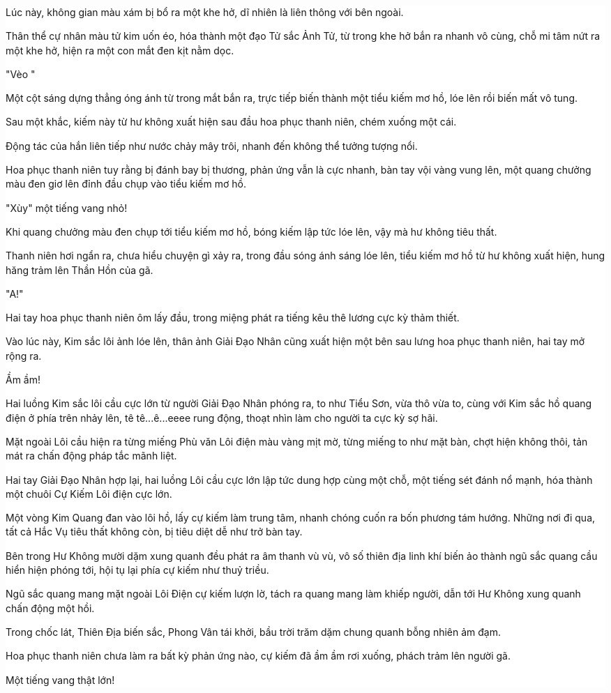 Lúc này, không gian màu xám bị bổ ra một khe hở, dĩ nhiên là liên thông với bên ngoài.

Thân thể cự nhân màu tử kim uốn éo, hóa thành một đạo Tử sắc Ảnh Tử, từ trong khe hở bắn ra nhanh vô cùng, chỗ mi tâm nứt ra một khe hở, hiện ra một con mắt đen kịt nằm dọc.

"Vèo "

Một cột sáng dựng thẳng óng ánh từ trong mắt bắn ra, trực tiếp biến thành một tiểu kiếm mơ hồ, lóe lên rồi biến mất vô tung.

Sau một khắc, kiếm này từ hư không xuất hiện sau đầu hoa phục thanh niên, chém xuống một cái.

Động tác của hắn liên tiếp như nước chảy mây trôi, nhanh đến không thể tưởng tượng nổi.

Hoa phục thanh niên tuy rằng bị đánh bay bị thương, phản ứng vẫn là cực nhanh, bàn tay vội vàng vung lên, một quang chưởng màu đen giơ lên đỉnh đầu chụp vào tiểu kiếm mơ hồ.

"Xùy" một tiếng vang nhỏ!

Khi quang chưởng màu đen chụp tới tiểu kiếm mơ hồ, bóng kiếm lập tức lóe lên, vậy mà hư không tiêu thất.

Thanh niên hơi ngẩn ra, chưa hiểu chuyện gì xảy ra, trong đầu sóng ánh sáng lóe lên, tiểu kiếm mơ hồ từ hư không xuất hiện, hung hăng trảm lên Thần Hồn của gã.

"A!"

Hai tay hoa phục thanh niên ôm lấy đầu, trong miệng phát ra tiếng kêu thê lương cực kỳ thảm thiết.

Vào lúc này, Kim sắc lôi ảnh lóe lên, thân ảnh Giải Đạo Nhân cũng xuất hiện một bên sau lưng hoa phục thanh niên, hai tay mở rộng ra.

Ầm ầm!

Hai luồng Kim sắc lôi cầu cực lớn từ người Giải Đạo Nhân phóng ra, to như Tiểu Sơn, vừa thô vừa to, cùng với Kim sắc hồ quang điện ở phía trên nhảy lên, tê tê...ê...eeee rung động, thoạt nhìn làm cho người ta cực kỳ sợ hãi.

Mặt ngoài Lôi cầu hiện ra từng miếng Phù văn Lôi điện màu vàng mịt mờ, từng miếng to như mặt bàn, chợt hiện không thôi, tản mát ra chấn động pháp tắc mãnh liệt.

Hai tay Giải Đạo Nhân hợp lại, hai luồng Lôi cầu cực lớn lập tức dung hợp cùng một chỗ, một tiếng sét đánh nổ mạnh, hóa thành một chuôi Cự Kiếm Lôi điện cực lớn.

Một vòng Kim Quang đan vào lôi hồ, lấy cự kiếm làm trung tâm, nhanh chóng cuốn ra bốn phương tám hướng. Những nơi đi qua, tất cả Hắc Vụ tiêu thất không còn, bị tiêu diệt dễ như trở bàn tay.

Bên trong Hư Không mười dặm xung quanh đều phát ra âm thanh vù vù, vô số thiên địa linh khí biến ảo thành ngũ sắc quang cầu hiển hiện phóng tới, hội tụ lại phía cự kiếm như thuỷ triều.

Ngũ sắc quang mang mặt ngoài Lôi Điện cự kiếm lượn lờ, tách ra quang mang làm khiếp người, dẫn tới Hư Không xung quanh chấn động một hồi.

Trong chốc lát, Thiên Địa biến sắc, Phong Vân tái khởi, bầu trời trăm dặm chung quanh bỗng nhiên ảm đạm.

Hoa phục thanh niên chưa làm ra bất kỳ phản ứng nào, cự kiếm đã ầm ầm rơi xuống, phách trảm lên người gã.

Một tiếng vang thật lớn!
